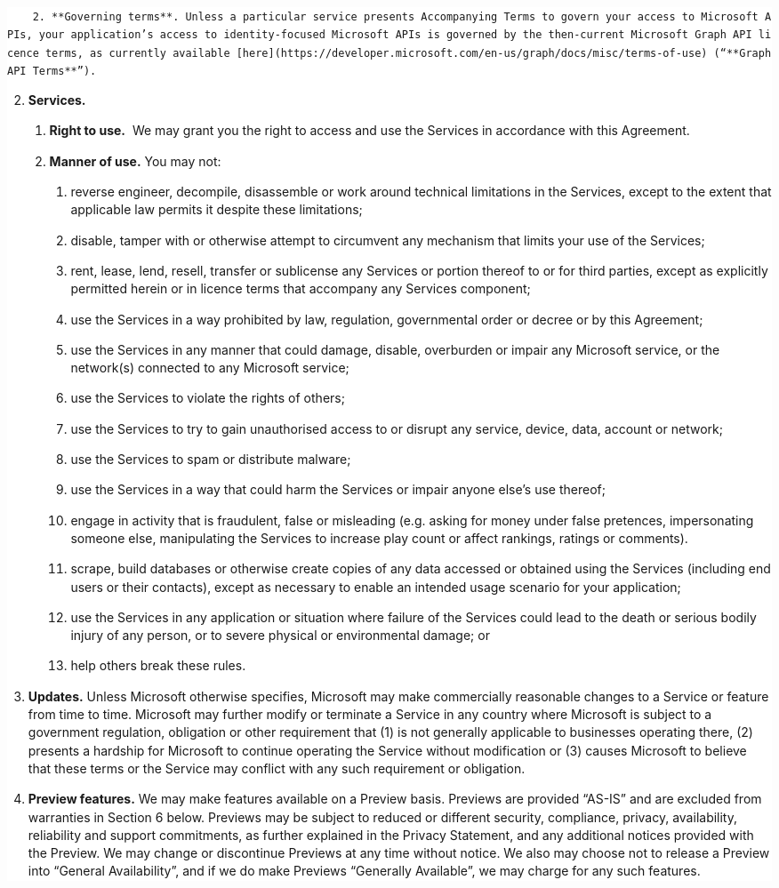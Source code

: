        2. **Governing terms**. Unless a particular service presents Accompanying Terms to govern your access to Microsoft APIs, your application’s access to identity-focused Microsoft APIs is governed by the then-current Microsoft Graph API licence terms, as currently available [here](https://developer.microsoft.com/en-us/graph/docs/misc/terms-of-use) (“**Graph API Terms**”).

2. **Services.**

    1. **Right to use.**  We may grant you the right to access and use the Services in accordance with this Agreement.

    2. **Manner of use.** You may not:

        1. reverse engineer, decompile, disassemble or work around technical limitations in the Services, except to the extent that applicable law permits it despite these limitations;

        2. disable, tamper with or otherwise attempt to circumvent any mechanism that limits your use of the Services;

        3. rent, lease, lend, resell, transfer or sublicense any Services or portion thereof to or for third parties, except as explicitly permitted herein or in licence terms that accompany any Services component;

        4. use the Services in a way prohibited by law, regulation, governmental order or decree or by this Agreement;

        5. use the Services in any manner that could damage, disable, overburden or impair any Microsoft service, or the network(s) connected to any Microsoft service;

        6. use the Services to violate the rights of others;

        7. use the Services to try to gain unauthorised access to or disrupt any service, device, data, account or network;

        8. use the Services to spam or distribute malware;

        9. use the Services in a way that could harm the Services or impair anyone else’s use thereof;

        10. engage in activity that is fraudulent, false or misleading (e.g. asking for money under false pretences, impersonating someone else, manipulating the Services to increase play count or affect rankings, ratings or comments).

        11. scrape, build databases or otherwise create copies of any data accessed or obtained using the Services (including end users or their contacts), except as necessary to enable an intended usage scenario for your application;

        12. use the Services in any application or situation where failure of the Services could lead to the death or serious bodily injury of any person, or to severe physical or environmental damage; or

        13. help others break these rules.

3. **Updates.** Unless Microsoft otherwise specifies, Microsoft may make commercially reasonable changes to a Service or feature from time to time.
    Microsoft may further modify or terminate a Service in any country where Microsoft is subject to a government regulation, obligation or other requirement that (1) is not generally applicable to businesses operating there, (2) presents a hardship for Microsoft to continue operating the Service without modification or (3) causes Microsoft to believe that these terms or the Service may conflict with any such requirement or obligation.

4. **Preview features.** We may make features available on a Preview basis.
    Previews are provided “AS-IS” and are excluded from warranties in Section 6 below. Previews may be subject to reduced or different security, compliance, privacy, availability, reliability and support commitments, as further explained in the Privacy Statement, and any additional notices provided with the Preview. We may change or discontinue Previews at any time without notice. We also may choose not to release a Preview into “General Availability”, and if we do make Previews “Generally Available”, we may charge for any such features.
